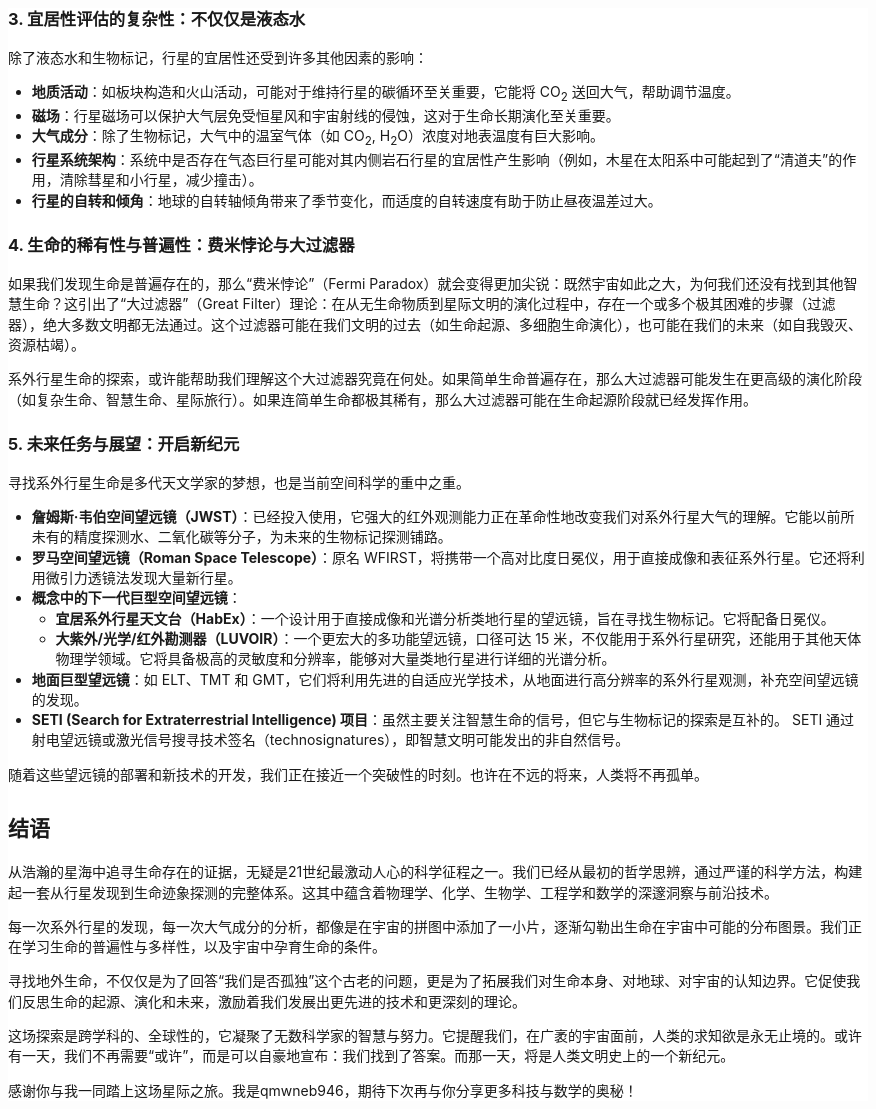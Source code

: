 ### 3. 宜居性评估的复杂性：不仅仅是液态水

除了液态水和生物标记，行星的宜居性还受到许多其他因素的影响：

*   **地质活动**：如板块构造和火山活动，可能对于维持行星的碳循环至关重要，它能将 $\text{CO}_2$ 送回大气，帮助调节温度。
*   **磁场**：行星磁场可以保护大气层免受恒星风和宇宙射线的侵蚀，这对于生命长期演化至关重要。
*   **大气成分**：除了生物标记，大气中的温室气体（如 $\text{CO}_2$, $\text{H}_2\text{O}$）浓度对地表温度有巨大影响。
*   **行星系统架构**：系统中是否存在气态巨行星可能对其内侧岩石行星的宜居性产生影响（例如，木星在太阳系中可能起到了“清道夫”的作用，清除彗星和小行星，减少撞击）。
*   **行星的自转和倾角**：地球的自转轴倾角带来了季节变化，而适度的自转速度有助于防止昼夜温差过大。

### 4. 生命的稀有性与普遍性：费米悖论与大过滤器

如果我们发现生命是普遍存在的，那么“费米悖论”（Fermi Paradox）就会变得更加尖锐：既然宇宙如此之大，为何我们还没有找到其他智慧生命？这引出了“大过滤器”（Great Filter）理论：在从无生命物质到星际文明的演化过程中，存在一个或多个极其困难的步骤（过滤器），绝大多数文明都无法通过。这个过滤器可能在我们文明的过去（如生命起源、多细胞生命演化），也可能在我们的未来（如自我毁灭、资源枯竭）。

系外行星生命的探索，或许能帮助我们理解这个大过滤器究竟在何处。如果简单生命普遍存在，那么大过滤器可能发生在更高级的演化阶段（如复杂生命、智慧生命、星际旅行）。如果连简单生命都极其稀有，那么大过滤器可能在生命起源阶段就已经发挥作用。

### 5. 未来任务与展望：开启新纪元

寻找系外行星生命是多代天文学家的梦想，也是当前空间科学的重中之重。

*   **詹姆斯·韦伯空间望远镜（JWST）**：已经投入使用，它强大的红外观测能力正在革命性地改变我们对系外行星大气的理解。它能以前所未有的精度探测水、二氧化碳等分子，为未来的生物标记探测铺路。
*   **罗马空间望远镜（Roman Space Telescope）**：原名 WFIRST，将携带一个高对比度日冕仪，用于直接成像和表征系外行星。它还将利用微引力透镜法发现大量新行星。
*   **概念中的下一代巨型空间望远镜**：
    *   **宜居系外行星天文台（HabEx）**：一个设计用于直接成像和光谱分析类地行星的望远镜，旨在寻找生物标记。它将配备日冕仪。
    *   **大紫外/光学/红外勘测器（LUVOIR）**：一个更宏大的多功能望远镜，口径可达 15 米，不仅能用于系外行星研究，还能用于其他天体物理学领域。它将具备极高的灵敏度和分辨率，能够对大量类地行星进行详细的光谱分析。
*   **地面巨型望远镜**：如 ELT、TMT 和 GMT，它们将利用先进的自适应光学技术，从地面进行高分辨率的系外行星观测，补充空间望远镜的发现。
*   **SETI (Search for Extraterrestrial Intelligence) 项目**：虽然主要关注智慧生命的信号，但它与生物标记的探索是互补的。 SETI 通过射电望远镜或激光信号搜寻技术签名（technosignatures），即智慧文明可能发出的非自然信号。

随着这些望远镜的部署和新技术的开发，我们正在接近一个突破性的时刻。也许在不远的将来，人类将不再孤单。

## 结语

从浩瀚的星海中追寻生命存在的证据，无疑是21世纪最激动人心的科学征程之一。我们已经从最初的哲学思辨，通过严谨的科学方法，构建起一套从行星发现到生命迹象探测的完整体系。这其中蕴含着物理学、化学、生物学、工程学和数学的深邃洞察与前沿技术。

每一次系外行星的发现，每一次大气成分的分析，都像是在宇宙的拼图中添加了一小片，逐渐勾勒出生命在宇宙中可能的分布图景。我们正在学习生命的普遍性与多样性，以及宇宙中孕育生命的条件。

寻找地外生命，不仅仅是为了回答“我们是否孤独”这个古老的问题，更是为了拓展我们对生命本身、对地球、对宇宙的认知边界。它促使我们反思生命的起源、演化和未来，激励着我们发展出更先进的技术和更深刻的理论。

这场探索是跨学科的、全球性的，它凝聚了无数科学家的智慧与努力。它提醒我们，在广袤的宇宙面前，人类的求知欲是永无止境的。或许有一天，我们不再需要“或许”，而是可以自豪地宣布：我们找到了答案。而那一天，将是人类文明史上的一个新纪元。

感谢你与我一同踏上这场星际之旅。我是qmwneb946，期待下次再与你分享更多科技与数学的奥秘！